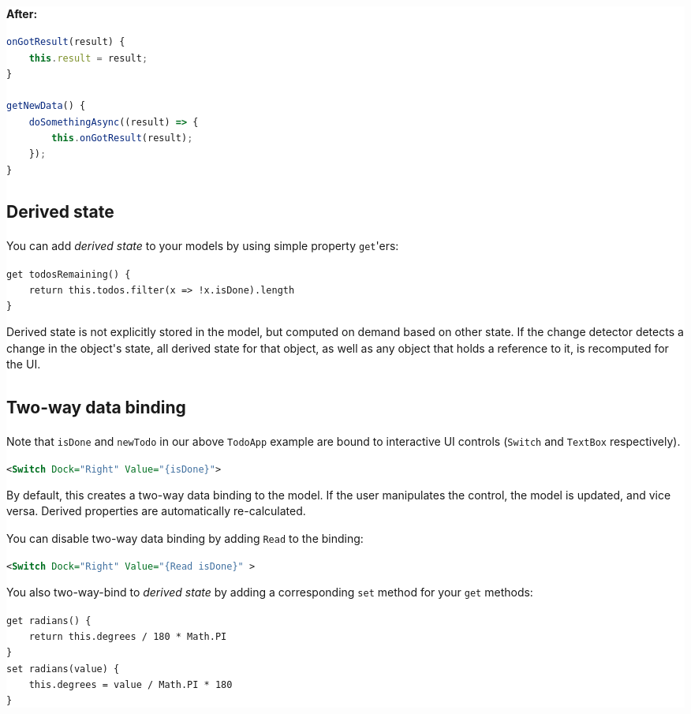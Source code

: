 **After:**

```js
onGotResult(result) {
	this.result = result;
}

getNewData() {
	doSomethingAsync((result) => {
		this.onGotResult(result);
	});
}
```

## Derived state

You can add *derived state* to your models by using simple property `get`'ers:

```JS
get todosRemaining() {
	return this.todos.filter(x => !x.isDone).length
}
```

Derived state is not explicitly stored in the model, but computed on demand based on other state. If the change detector detects a change in the object's state, all derived state for that object, as well as any object that holds a reference to it, is recomputed for the UI.

## Two-way data binding

Note that `isDone` and `newTodo` in our above `TodoApp` example are bound to interactive UI controls (`Switch` and `TextBox` respectively). 

```XML
<Switch Dock="Right" Value="{isDone}">
```
By default, this creates a two-way data binding to the model. If the user manipulates the control, the model is updated, and vice versa. Derived properties are automatically re-calculated.

You can disable two-way data binding by adding `Read` to the binding:

```XML
<Switch Dock="Right" Value="{Read isDone}" >
```
You also two-way-bind to *derived state* by adding a corresponding `set` method for your `get` methods:

```JS
get radians() {
	return this.degrees / 180 * Math.PI
}
set radians(value) {
	this.degrees = value / Math.PI * 180
}
```
